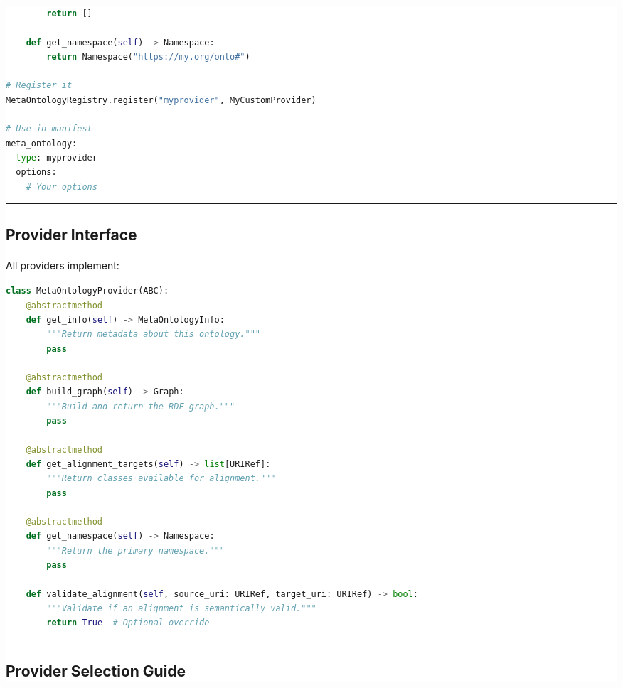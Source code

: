 ```python
        return []

    def get_namespace(self) -> Namespace:
        return Namespace("https://my.org/onto#")

# Register it
MetaOntologyRegistry.register("myprovider", MyCustomProvider)

# Use in manifest
meta_ontology:
  type: myprovider
  options:
    # Your options
```

---

## Provider Interface

All providers implement:

```python
class MetaOntologyProvider(ABC):
    @abstractmethod
    def get_info(self) -> MetaOntologyInfo:
        """Return metadata about this ontology."""
        pass

    @abstractmethod
    def build_graph(self) -> Graph:
        """Build and return the RDF graph."""
        pass

    @abstractmethod
    def get_alignment_targets(self) -> list[URIRef]:
        """Return classes available for alignment."""
        pass

    @abstractmethod
    def get_namespace(self) -> Namespace:
        """Return the primary namespace."""
        pass

    def validate_alignment(self, source_uri: URIRef, target_uri: URIRef) -> bool:
        """Validate if an alignment is semantically valid."""
        return True  # Optional override
```

---

## Provider Selection Guide
